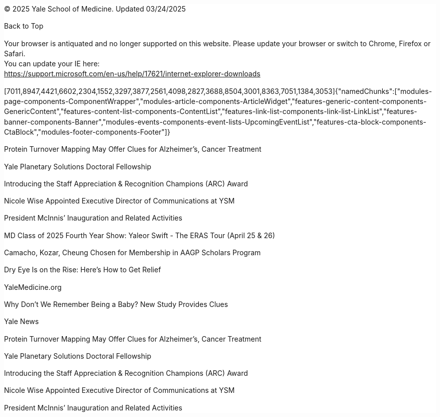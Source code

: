 © 2025 Yale School of Medicine. Updated 03/24/2025

Back to Top

Your browser is antiquated and no longer supported on this website. Please update your browser or switch to Chrome, Firefox or Safari.   
You can update your IE here:   
<https://support.microsoft.com/en-us/help/17621/internet-explorer-downloads>


[7011,8947,4421,6602,2304,1552,3297,3877,2561,4098,2827,3688,8504,3001,8363,7051,1384,3053]{"namedChunks":["modules-page-components-ComponentWrapper","modules-article-components-ArticleWidget","features-generic-content-components-GenericContent","features-content-list-components-ContentList","features-link-list-components-link-list-LinkList","features-banner-components-Banner","modules-events-components-event-lists-UpcomingEventList","features-cta-block-components-CtaBlock","modules-footer-components-Footer"]}























Protein Turnover Mapping May Offer Clues for Alzheimer’s, Cancer Treatment

Yale Planetary Solutions Doctoral Fellowship

Introducing the Staff Appreciation & Recognition Champions (ARC) Award

Nicole Wise Appointed Executive Director of Communications at YSM

President McInnis’ Inauguration and Related Activities

MD Class of 2025 Fourth Year Show: Yaleor Swift - The ERAS Tour (April 25 & 26)

Camacho, Kozar, Cheung Chosen for Membership in AAGP Scholars Program

Dry Eye Is on the Rise: Here’s How to Get Relief

YaleMedicine.org

Why Don’t We Remember Being a Baby? New Study Provides Clues

Yale News

Protein Turnover Mapping May Offer Clues for Alzheimer’s, Cancer Treatment

Yale Planetary Solutions Doctoral Fellowship

Introducing the Staff Appreciation & Recognition Champions (ARC) Award

Nicole Wise Appointed Executive Director of Communications at YSM

President McInnis’ Inauguration and Related Activities
